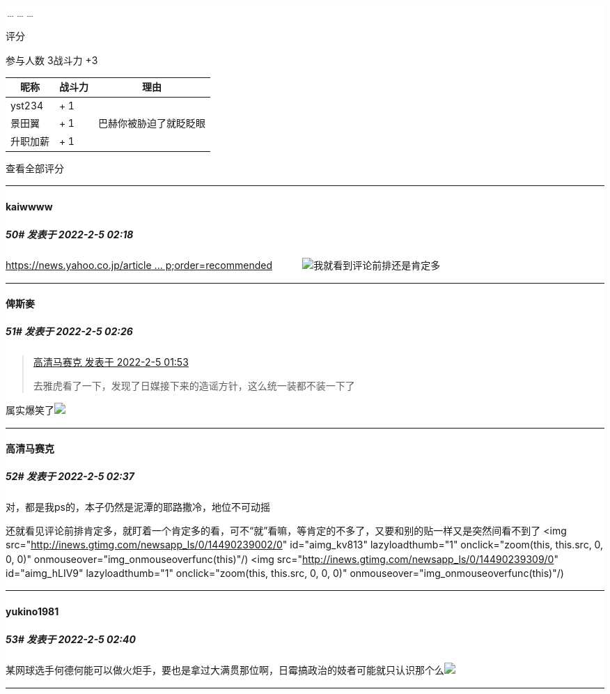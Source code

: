 ﹍﹍﹍

评分

 参与人数 3战斗力 +3

|昵称|战斗力|理由|
|----|---|---|
| yst234| + 1||
| 景田翼| + 1|巴赫你被胁迫了就眨眨眼|
| 升职加薪| + 1||

查看全部评分

*****

####  kaiwwww  
##### 50#       发表于 2022-2-5 02:18

[https://news.yahoo.co.jp/article ... p;order=recommended](https://news.yahoo.co.jp/articles/e04bffd3b19df9fa7e538d31565f8ffff1a62d3c/comments?page=3&amp;t=t&amp;order=recommended)           <img src="https://static.saraba1st.com/image/smiley/face2017/220.png" referrerpolicy="no-referrer">我就看到评论前排还是肯定多

*****

####  俾斯麥  
##### 51#       发表于 2022-2-5 02:26

<blockquote><a href="httphttps://bbs.saraba1st.com/2b/forum.php?mod=redirect&amp;goto=findpost&amp;pid=54553175&amp;ptid=2050875" target="_blank">高清马赛克 发表于 2022-2-5 01:53</a>

去雅虎看了一下，发现了日媒接下来的造谣方针，这么统一装都不装一下了</blockquote>
属实爆笑了<img src="https://static.saraba1st.com/image/smiley/face2017/066.png" referrerpolicy="no-referrer">

*****

####  高清马赛克  
##### 52#       发表于 2022-2-5 02:37

对，都是我ps的，本子仍然是泥潭的耶路撒冷，地位不可动摇

还就看见评论前排肯定多，就盯着一个肯定多的看，可不“就”看嘛，等肯定的不多了，又要和别的贴一样又是突然间看不到了
<img src="http://inews.gtimg.com/newsapp_ls/0/14490239002/0" id="aimg_kv813" lazyloadthumb="1" onclick="zoom(this, this.src, 0, 0, 0)" onmouseover="img_onmouseoverfunc(this)"/)
<img src="http://inews.gtimg.com/newsapp_ls/0/14490239309/0" id="aimg_hLIV9" lazyloadthumb="1" onclick="zoom(this, this.src, 0, 0, 0)" onmouseover="img_onmouseoverfunc(this)"/)

*****

####  yukino1981  
##### 53#       发表于 2022-2-5 02:40

某网球选手何德何能可以做火炬手，要也是拿过大满贯那位啊，日霉搞政治的妓者可能就只认识那个么<img src="https://static.saraba1st.com/image/smiley/face2017/037.png" referrerpolicy="no-referrer">

*****
